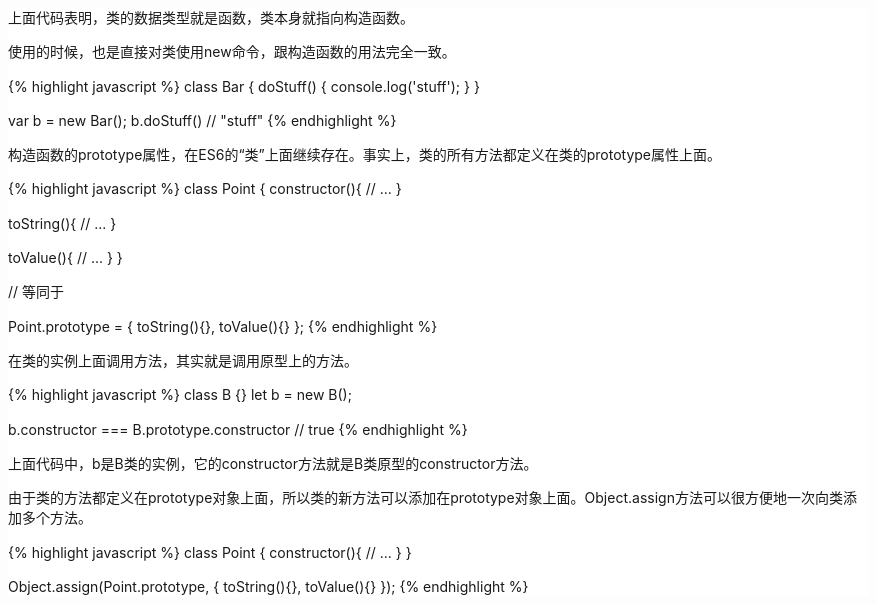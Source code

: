 上面代码表明，类的数据类型就是函数，类本身就指向构造函数。

使用的时候，也是直接对类使用new命令，跟构造函数的用法完全一致。

{% highlight javascript %}
class Bar {
  doStuff() {
    console.log('stuff');
  }
}

var b = new Bar();
b.doStuff() // "stuff"
{% endhighlight %}

构造函数的prototype属性，在ES6的“类”上面继续存在。事实上，类的所有方法都定义在类的prototype属性上面。

{% highlight javascript %}
class Point {
  constructor(){
    // ...
  }

  toString(){
    // ...
  }

  toValue(){
    // ...
  }
}

// 等同于

Point.prototype = {
  toString(){},
  toValue(){}
};
{% endhighlight %}

在类的实例上面调用方法，其实就是调用原型上的方法。

{% highlight javascript %}
class B {}
let b = new B();

b.constructor === B.prototype.constructor // true
{% endhighlight %}

上面代码中，b是B类的实例，它的constructor方法就是B类原型的constructor方法。

由于类的方法都定义在prototype对象上面，所以类的新方法可以添加在prototype对象上面。Object.assign方法可以很方便地一次向类添加多个方法。

{% highlight javascript %}
class Point {
  constructor(){
    // ...
  }
}

Object.assign(Point.prototype, {
  toString(){},
  toValue(){}
});
{% endhighlight %}
